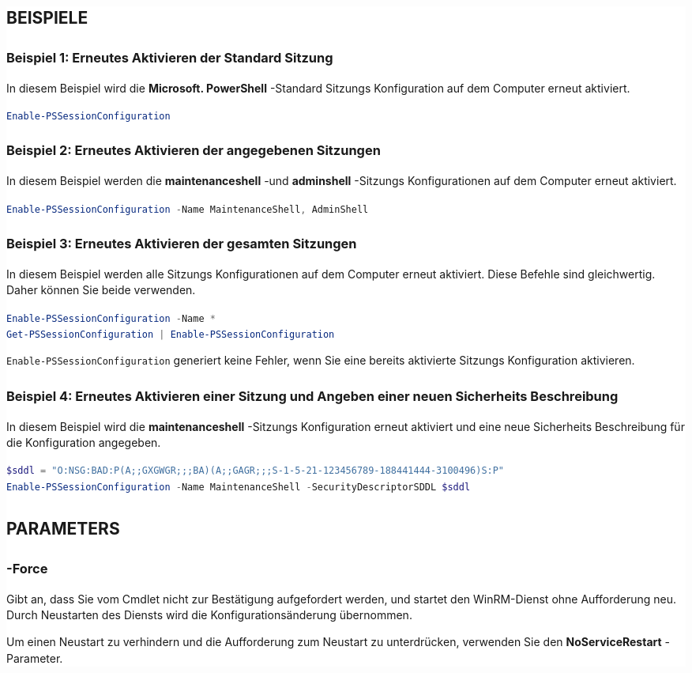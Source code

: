 ## BEISPIELE

### Beispiel 1: Erneutes Aktivieren der Standard Sitzung

In diesem Beispiel wird die **Microsoft. PowerShell** -Standard Sitzungs Konfiguration auf dem Computer erneut aktiviert.

```powershell
Enable-PSSessionConfiguration
```

### Beispiel 2: Erneutes Aktivieren der angegebenen Sitzungen

In diesem Beispiel werden die **maintenanceshell** -und **adminshell** -Sitzungs Konfigurationen auf dem Computer erneut aktiviert.

```powershell
Enable-PSSessionConfiguration -Name MaintenanceShell, AdminShell
```

### Beispiel 3: Erneutes Aktivieren der gesamten Sitzungen

In diesem Beispiel werden alle Sitzungs Konfigurationen auf dem Computer erneut aktiviert. Diese Befehle sind gleichwertig.
Daher können Sie beide verwenden.

```powershell
Enable-PSSessionConfiguration -Name *
Get-PSSessionConfiguration | Enable-PSSessionConfiguration
```

`Enable-PSSessionConfiguration` generiert keine Fehler, wenn Sie eine bereits aktivierte Sitzungs Konfiguration aktivieren.

### Beispiel 4: Erneutes Aktivieren einer Sitzung und Angeben einer neuen Sicherheits Beschreibung

In diesem Beispiel wird die **maintenanceshell** -Sitzungs Konfiguration erneut aktiviert und eine neue Sicherheits Beschreibung für die Konfiguration angegeben.

```powershell
$sddl = "O:NSG:BAD:P(A;;GXGWGR;;;BA)(A;;GAGR;;;S-1-5-21-123456789-188441444-3100496)S:P"
Enable-PSSessionConfiguration -Name MaintenanceShell -SecurityDescriptorSDDL $sddl
```

## PARAMETERS

### -Force

Gibt an, dass Sie vom Cmdlet nicht zur Bestätigung aufgefordert werden, und startet den WinRM-Dienst ohne Aufforderung neu. Durch Neustarten des Diensts wird die Konfigurationsänderung übernommen.

Um einen Neustart zu verhindern und die Aufforderung zum Neustart zu unterdrücken, verwenden Sie den **NoServiceRestart** -Parameter.
